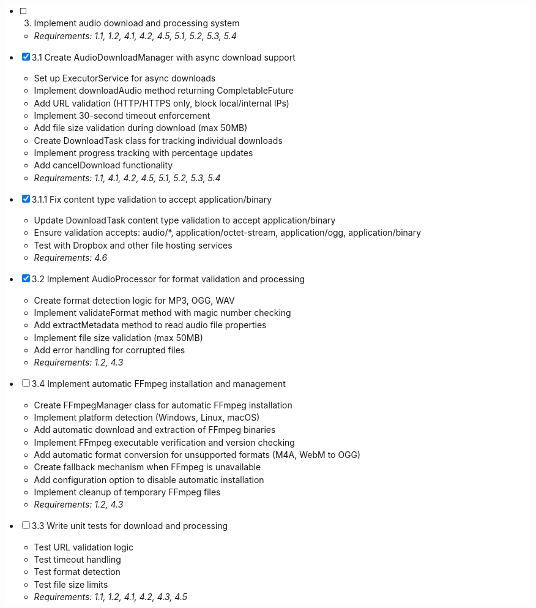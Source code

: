 
- [ ] 3. Implement audio download and processing system
  - _Requirements: 1.1, 1.2, 4.1, 4.2, 4.5, 5.1, 5.2, 5.3, 5.4_

- [x] 3.1 Create AudioDownloadManager with async download support



  - Set up ExecutorService for async downloads
  - Implement downloadAudio method returning CompletableFuture
  - Add URL validation (HTTP/HTTPS only, block local/internal IPs)
  - Implement 30-second timeout enforcement
  - Add file size validation during download (max 50MB)
  - Create DownloadTask class for tracking individual downloads
  - Implement progress tracking with percentage updates
  - Add cancelDownload functionality
  - _Requirements: 1.1, 4.1, 4.2, 4.5, 5.1, 5.2, 5.3, 5.4_


- [x] 3.1.1 Fix content type validation to accept application/binary



  - Update DownloadTask content type validation to accept application/binary
  - Ensure validation accepts: audio/*, application/octet-stream, application/ogg, application/binary
  - Test with Dropbox and other file hosting services
  - _Requirements: 4.6_

- [x] 3.2 Implement AudioProcessor for format validation and processing





  - Create format detection logic for MP3, OGG, WAV
  - Implement validateFormat method with magic number checking
  - Add extractMetadata method to read audio file properties
  - Implement file size validation (max 50MB)
  - Add error handling for corrupted files
  - _Requirements: 1.2, 4.3_

- [ ] 3.4 Implement automatic FFmpeg installation and management
  - Create FFmpegManager class for automatic FFmpeg installation
  - Implement platform detection (Windows, Linux, macOS)
  - Add automatic download and extraction of FFmpeg binaries
  - Implement FFmpeg executable verification and version checking
  - Add automatic format conversion for unsupported formats (M4A, WebM to OGG)
  - Create fallback mechanism when FFmpeg is unavailable
  - Add configuration option to disable automatic installation
  - Implement cleanup of temporary FFmpeg files
  - _Requirements: 1.2, 4.3_

- [ ] 3.3 Write unit tests for download and processing



  - Test URL validation logic
  - Test timeout handling
  - Test format detection
  - Test file size limits
  - _Requirements: 1.1, 1.2, 4.1, 4.2, 4.3, 4.5_
